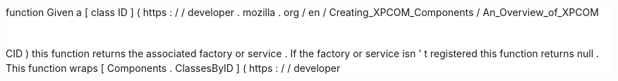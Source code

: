 >
function
Given
a
[
class
ID
]
(
https
:
/
/
developer
.
mozilla
.
org
/
en
/
Creating_XPCOM_Components
/
An_Overview_of_XPCOM
#
CID
)
this
function
returns
the
associated
factory
or
service
.
If
the
factory
or
service
isn
'
t
registered
this
function
returns
null
.
This
function
wraps
[
Components
.
ClassesByID
]
(
https
:
/
/
developer